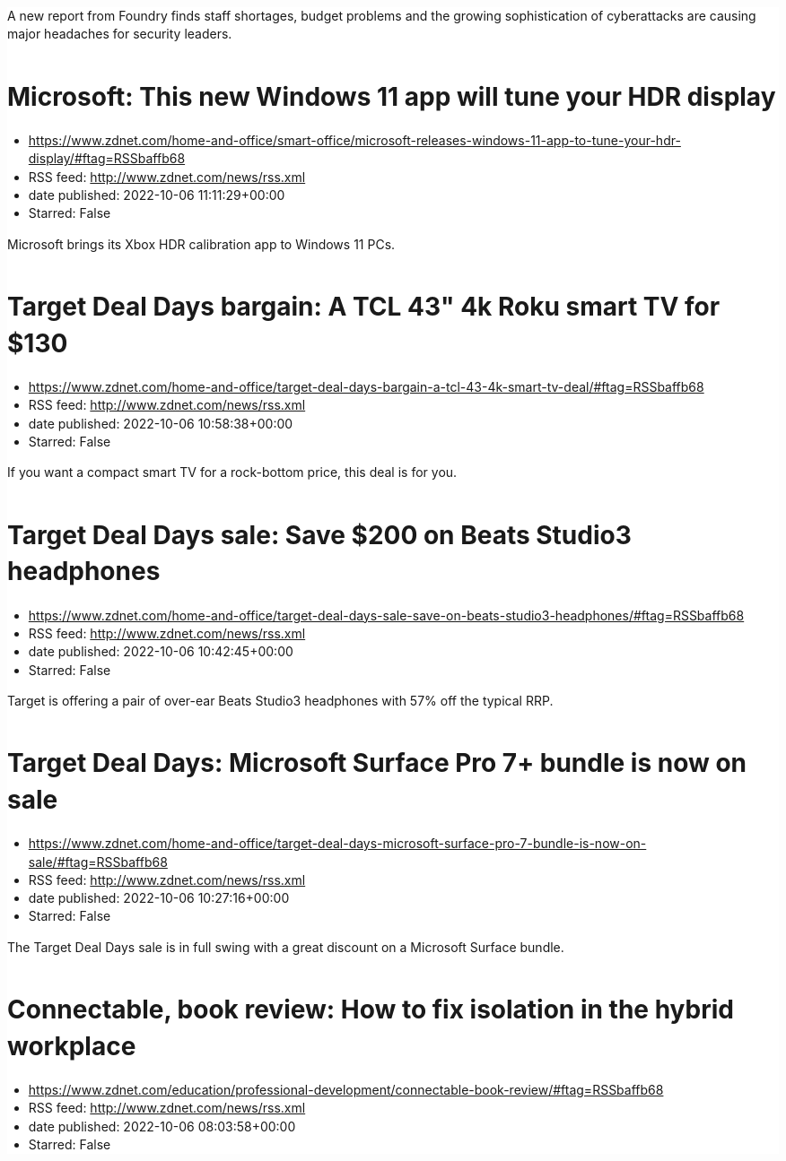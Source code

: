 A new report from Foundry finds staff shortages, budget problems and the growing sophistication of cyberattacks are causing major headaches for security leaders.

# Microsoft: This new Windows 11 app will tune your HDR display
 - https://www.zdnet.com/home-and-office/smart-office/microsoft-releases-windows-11-app-to-tune-your-hdr-display/#ftag=RSSbaffb68
 - RSS feed: http://www.zdnet.com/news/rss.xml
 - date published: 2022-10-06 11:11:29+00:00
 - Starred: False

Microsoft brings its Xbox HDR calibration app to Windows 11 PCs.

# Target Deal Days bargain: A TCL 43" 4k Roku smart TV for $130
 - https://www.zdnet.com/home-and-office/target-deal-days-bargain-a-tcl-43-4k-smart-tv-deal/#ftag=RSSbaffb68
 - RSS feed: http://www.zdnet.com/news/rss.xml
 - date published: 2022-10-06 10:58:38+00:00
 - Starred: False

If you want a compact smart TV for a rock-bottom price, this deal is for you.

# Target Deal Days sale: Save $200 on Beats Studio3 headphones
 - https://www.zdnet.com/home-and-office/target-deal-days-sale-save-on-beats-studio3-headphones/#ftag=RSSbaffb68
 - RSS feed: http://www.zdnet.com/news/rss.xml
 - date published: 2022-10-06 10:42:45+00:00
 - Starred: False

Target is offering a pair of over-ear Beats Studio3 headphones with 57% off the typical RRP.

# Target Deal Days: Microsoft Surface Pro 7+ bundle is now on sale
 - https://www.zdnet.com/home-and-office/target-deal-days-microsoft-surface-pro-7-bundle-is-now-on-sale/#ftag=RSSbaffb68
 - RSS feed: http://www.zdnet.com/news/rss.xml
 - date published: 2022-10-06 10:27:16+00:00
 - Starred: False

The Target Deal Days sale is in full swing with a great discount on a Microsoft Surface bundle.

# Connectable, book review: How to fix isolation in the hybrid workplace
 - https://www.zdnet.com/education/professional-development/connectable-book-review/#ftag=RSSbaffb68
 - RSS feed: http://www.zdnet.com/news/rss.xml
 - date published: 2022-10-06 08:03:58+00:00
 - Starred: False
